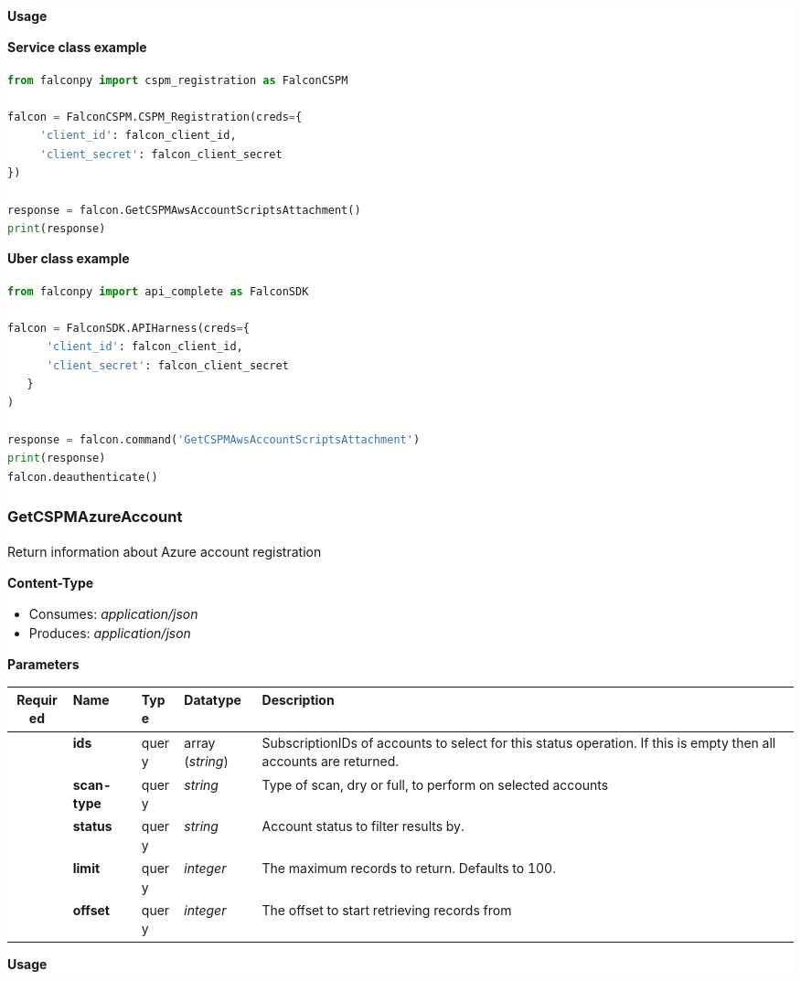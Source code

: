 **Usage**

**Service class example**

```python
from falconpy import cspm_registration as FalconCSPM

falcon = FalconCSPM.CSPM_Registration(creds={
     'client_id': falcon_client_id,
     'client_secret': falcon_client_secret
})

response = falcon.GetCSPMAwsAccountScriptsAttachment()
print(response)
```

**Uber class example**

```python
from falconpy import api_complete as FalconSDK

falcon = FalconSDK.APIHarness(creds={
      'client_id': falcon_client_id,
      'client_secret': falcon_client_secret
   }
)

response = falcon.command('GetCSPMAwsAccountScriptsAttachment')
print(response)
falcon.deauthenticate()
```

### GetCSPMAzureAccount

Return information about Azure account registration

**Content-Type**

* Consumes: _application/json_
* Produces: _application/json_

**Parameters**

| Required | Name | Type | Datatype | Description |
| :---: | :--- | :--- | :--- | :--- |
|  | **ids** | query | array \(_string_\) | SubscriptionIDs of accounts to select for this status operation. If this is empty then all accounts are returned. |
|  | **scan-type** | query | _string_ | Type of scan, dry or full, to perform on selected accounts |
|  | **status** | query | _string_ | Account status to filter results by. |
|  | **limit** | query | _integer_ | The maximum records to return. Defaults to 100. |
|  | **offset** | query | _integer_ | The offset to start retrieving records from |

**Usage**
